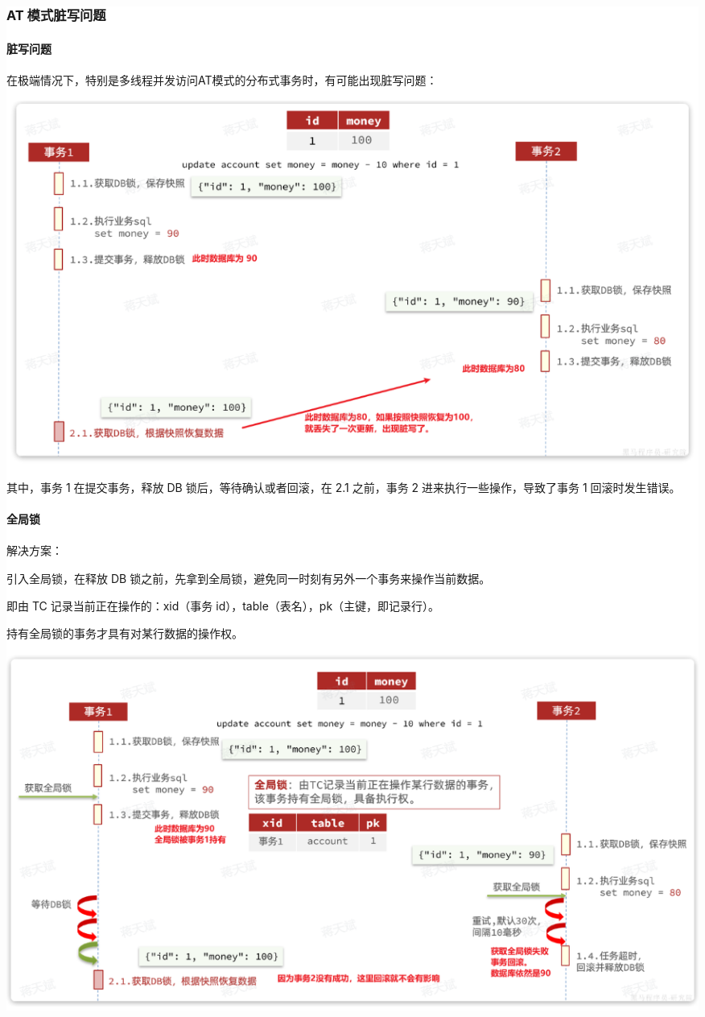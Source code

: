 ### AT 模式脏写问题

#### 脏写问题

在极端情况下，特别是多线程并发访问AT模式的分布式事务时，有可能出现脏写问题：

![image-20240822131707981](images/Seata/image-20240822131707981.png)

其中，事务 1 在提交事务，释放 DB 锁后，等待确认或者回滚，在 2.1 之前，事务 2 进来执行一些操作，导致了事务 1 回滚时发生错误。

#### 全局锁

解决方案：

引入全局锁，在释放 DB 锁之前，先拿到全局锁，避免同一时刻有另外一个事务来操作当前数据。

即由 TC 记录当前正在操作的：xid（事务 id），table（表名），pk（主键，即记录行）。

持有全局锁的事务才具有对某行数据的操作权。

![image-20240822132052992](images/Seata/image-20240822132052992.png)